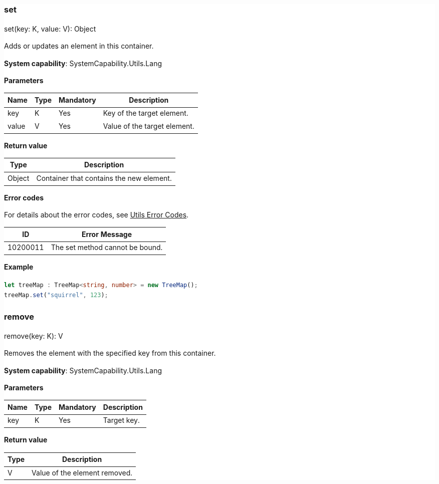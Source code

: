 
### set

set(key: K, value: V): Object

Adds or updates an element in this container.

**System capability**: SystemCapability.Utils.Lang

**Parameters**

| Name| Type| Mandatory| Description|
| -------- | -------- | -------- | -------- |
| key | K | Yes| Key of the target element.|
| value | V | Yes| Value of the target element.|

**Return value**

| Type| Description|
| -------- | -------- |
| Object | Container that contains the new element.|

**Error codes**

For details about the error codes, see [Utils Error Codes](errorcode-utils.md).

| ID| Error Message|
| -------- | -------- |
| 10200011 | The set method cannot be bound. |

**Example**

```ts
let treeMap : TreeMap<string, number> = new TreeMap();
treeMap.set("squirrel", 123);
```


### remove

remove(key: K): V

Removes the element with the specified key from this container.

**System capability**: SystemCapability.Utils.Lang

**Parameters**

| Name| Type| Mandatory| Description|
| -------- | -------- | -------- | -------- |
| key | K | Yes| Target key.|

**Return value**

| Type| Description|
| -------- | -------- |
| V | Value of the element removed.|
